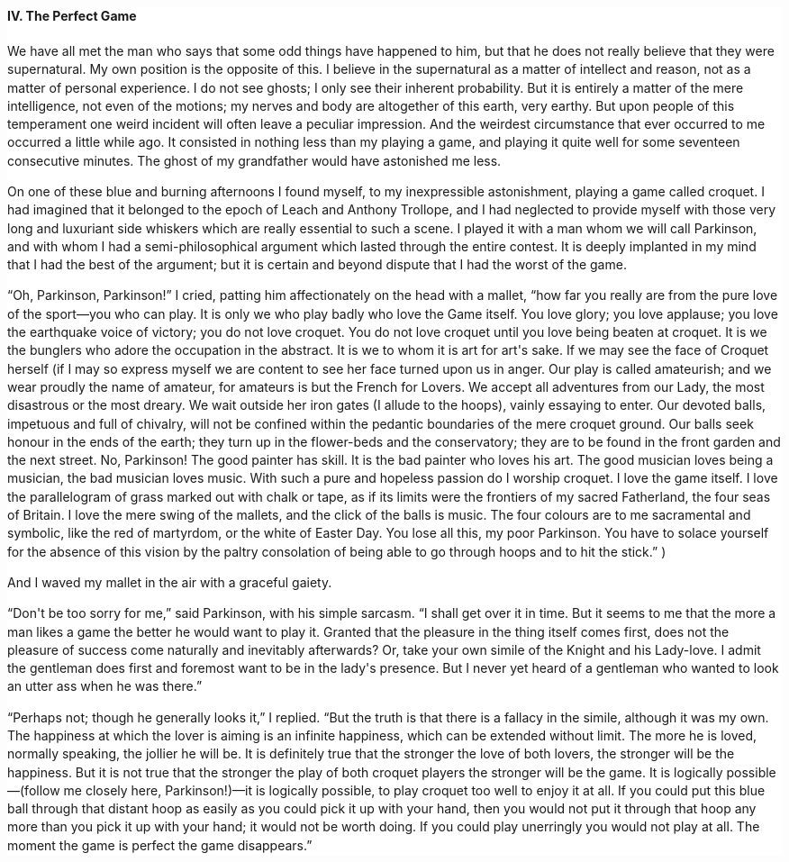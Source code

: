 
#### IV. The Perfect Game

We have all met the man who says that some odd things have happened to him, but that he does not really believe that they were supernatural. My own position is the opposite of this. I believe in the supernatural as a matter of intellect and reason, not as a matter of personal experience. I do not see ghosts; I only see their inherent probability. But it is entirely a matter of the mere intelligence, not even of the motions; my nerves and body are altogether of this earth, very earthy. But upon people of this temperament one weird incident will often leave a peculiar impression. And the weirdest circumstance that ever occurred to me occurred a little while ago. It consisted in nothing less than my playing a game, and playing it quite well for some seventeen consecutive minutes. The ghost of my grandfather would have astonished me less.

On one of these blue and burning afternoons I found myself, to my inexpressible astonishment, playing a game called croquet. I had imagined that it belonged to the epoch of Leach and Anthony Trollope, and I had neglected to provide myself with those very long and luxuriant side whiskers which are really essential to such a scene. I played it with a man whom we will call Parkinson, and with whom I had a semi-philosophical argument which lasted through the entire contest. It is deeply implanted in my mind that I had the best of the argument; but it is certain and beyond dispute that I had the worst of the game.

“Oh, Parkinson, Parkinson!” I cried, patting him affectionately on the head with a mallet, “how far you really are from the pure love of the sport—you who can play. It is only we who play badly who love the Game itself. You love glory; you love applause; you love the earthquake voice of victory; you do not love croquet. You do not love croquet until you love being beaten at croquet. It is we the bunglers who adore the occupation in the abstract. It is we to whom it is art for art's sake. If we may see the face of Croquet herself (if I may so express myself we are content to see her face turned upon us in anger. Our play is called amateurish; and we wear proudly the name of amateur, for amateurs is but the French for Lovers. We accept all adventures from our Lady, the most disastrous or the most dreary. We wait outside her iron gates (I allude to the hoops), vainly essaying to enter. Our devoted balls, impetuous and full of chivalry, will not be confined within the pedantic boundaries of the mere croquet ground. Our balls seek honour in the ends of the earth; they turn up in the flower-beds and the conservatory; they are to be found in the front garden and the next street. No, Parkinson! The good painter has skill. It is the bad painter who loves his art. The good musician loves being a musician, the bad musician loves music. With such a pure and hopeless passion do I worship croquet. I love the game itself. I love the parallelogram of grass marked out with chalk or tape, as if its limits were the frontiers of my sacred Fatherland, the four seas of Britain. I love the mere swing of the mallets, and the click of the balls is music. The four colours are to me sacramental and symbolic, like the red of martyrdom, or the white of Easter Day. You lose all this, my poor Parkinson. You have to solace yourself for the absence of this vision by the paltry consolation of being able to go through hoops and to hit the stick.” ) 

And I waved my mallet in the air with a graceful gaiety.

“Don't be too sorry for me,” said Parkinson, with his simple sarcasm. “I shall get over it in time. But it seems to me that the more a man likes a game the better he would want to play it. Granted that the pleasure in the thing itself comes first, does not the pleasure of success come naturally and inevitably afterwards? Or, take your own simile of the Knight and his Lady-love. I admit the gentleman does first and foremost want to be in the lady's presence. But I never yet heard of a gentleman who wanted to look an utter ass when he was there.”

“Perhaps not; though he generally looks it,” I replied. “But the truth is that there is a fallacy in the simile, although it was my own. The happiness at which the lover is aiming is an infinite happiness, which can be extended without limit. The more he is loved, normally speaking, the jollier he will be. It is definitely true that the stronger the love of both lovers, the stronger will be the happiness. But it is not true that the stronger the play of both croquet players the stronger will be the game. It is logically possible—(follow me closely here, Parkinson!)—it is logically possible, to play croquet too well to enjoy it at all. If you could put this blue ball through that distant hoop as easily as you could pick it up with your hand, then you would not put it through that hoop any more than you pick it up with your hand; it would not be worth doing. If you could play unerringly you would not play at all. The moment the game is perfect the game disappears.”
